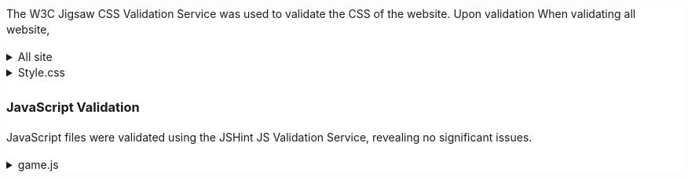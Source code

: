 The W3C Jigsaw CSS Validation Service was used to validate the CSS of the website. Upon validation
When validating all website,

<details><summary>All site</summary></details>
<details><summary>Style.css</summary></details>

### JavaScript Validation

JavaScript files were validated using the JSHint JS Validation Service, revealing no significant issues.

<details><summary>game.js</summary>
<img src="docs/jsHint.png">

### Accessibility

The WAVE WebAIM accessibility evaluation tool was utilized to ensure compliance with accessibility standards. No errors were identified, affirming the website's accessibility. An alert was identified, suggesting that the hidden word might be mistakenly perceived as a header. To enhance accessibility, an ARIA role of "text" and an ARIA level of "0" were implemented, ensuring that the hidden word is explicitly recognized as non-header content. However, the evaulation tool contiunes to flag the alert.

<details><summary>index.html</summary><img src="docs/wave.png">